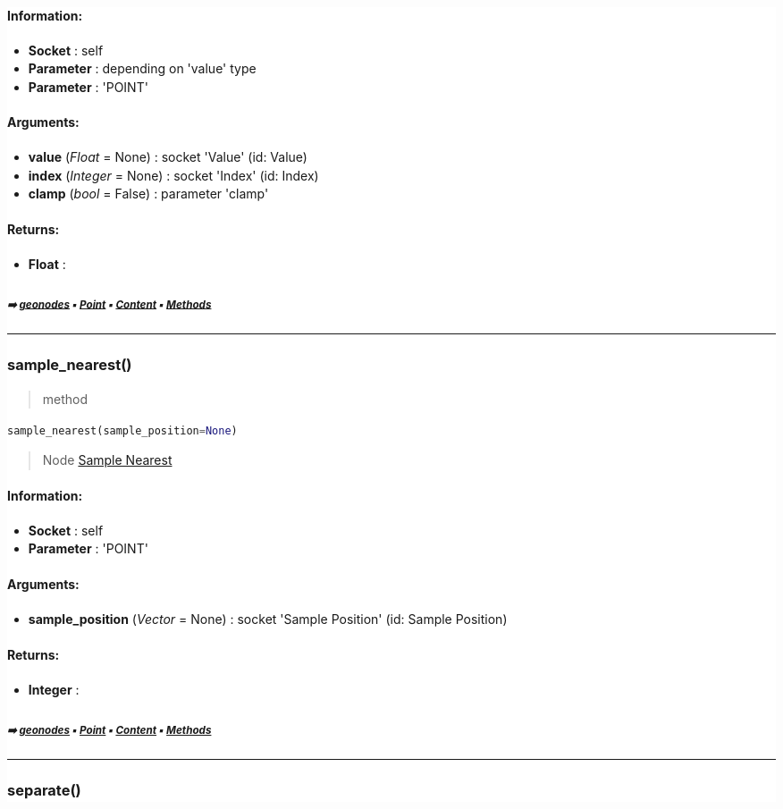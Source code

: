 #### Information:
- **Socket** : self
- **Parameter** : depending on 'value' type
- **Parameter** : 'POINT'



#### Arguments:
- **value** (_Float_ = None) : socket 'Value' (id: Value)
- **index** (_Integer_ = None) : socket 'Index' (id: Index)
- **clamp** (_bool_ = False) : parameter 'clamp'



#### Returns:
- **Float** :

##### <sub>:arrow_right: [geonodes](index.md#geonodes) :black_small_square: [Point](point.md#point) :black_small_square: [Content](point.md#content) :black_small_square: [Methods](point.md#methods)</sub>

----------
### sample_nearest()

> method

``` python
sample_nearest(sample_position=None)
```

> Node [Sample Nearest](https://docs.blender.org/manual/en/latest/modeling/geometry_nodes/geometry/sample/sample_nearest.html)

#### Information:
- **Socket** : self
- **Parameter** : 'POINT'



#### Arguments:
- **sample_position** (_Vector_ = None) : socket 'Sample Position' (id: Sample Position)



#### Returns:
- **Integer** :

##### <sub>:arrow_right: [geonodes](index.md#geonodes) :black_small_square: [Point](point.md#point) :black_small_square: [Content](point.md#content) :black_small_square: [Methods](point.md#methods)</sub>

----------
### separate()
